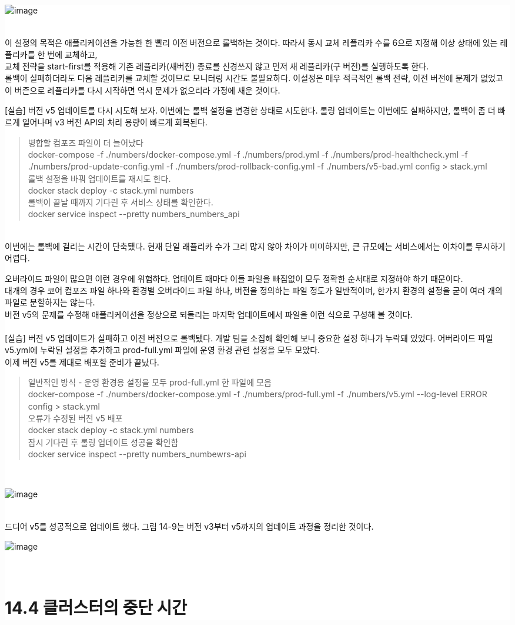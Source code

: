![image](https://github.com/user-attachments/assets/20d63e8f-2d75-4451-a9b8-01b7774b2072)

<br>
이 설정의 목적은 애플리케이션을 가능한 한 빨리 이전 버전으로 롤백하는 것이다. 따라서 동시 교체 레플리카 수를 6으로 지정해 이상 상태에 있는 레플리카를 한 번에 교체하고,<br> 
교체 전략을 start-first를 적용해 기존 레플리카(새버전) 종료를 신경쓰지 않고 먼저 새 레플리카(구 버전)를 실행하도록 한다.<br>
롤백이 실패하더라도 다음 레플리카를 교체할 것이므로 모니터링 시간도 불필요하다. 이설정은 매우 적극적인 롤백 전략, 이전 버전에 문제가 없었고 이 버즌으로 레플리카를 다시 시작하면 역시 문제가 없으리라 가정에 새운 것이다.<br>

[실습] 버전 v5 업데이트를 다시 시도해 보자. 이번에는 롤백 설정을 변경한 상태로 시도한다. 롤링 업데이트는 이번에도 실패하지만, 롤백이 좀 더 빠르게 일어나며 v3 버전 API의 처리 용량이 빠르게 회복된다.<br>

> 병합할 컴포즈 파일이 더 늘어났다<br>
> docker-compose -f ./numbers/docker-compose.yml -f ./numbers/prod.yml -f ./numbers/prod-healthcheck.yml -f ./numbers/prod-update-config.yml -f ./numbers/prod-rollback-config.yml -f ./numbers/v5-bad.yml config > stack.yml<br>
> 롤백 설정을 바꿔 업데이트를 재시도 한다.<br>
> docker stack deploy -c stack.yml numbers<br>
> 롤백이 끝날 때까지 기다린 후 서비스 상태를 확인한다.<br>
> docker service inspect --pretty numbers_numbers_api<br>

<br>
이번에는 롤백에 걸리는 시간이 단축됐다. 현재 단일 래플리카 수가 그리 많지 않아 차이가 미미하지만, 큰 규모에는 서비스에서는 이차이를 무시하기 어렵다.
<br>

오버라이드 파일이 많으면 이런 경우에 위험하다. 업데이트 때마다 이들 파일을 빠짐없이 모두 정확한 순서대로 지정해야 하기 때문이다.<br>
대개의 경우 코어 컴포즈 파일 하나와 환경별 오버라이드 파일 하나, 버전을 정의하는 파일 정도가 일반적이며, 한가지 환경의 설정을 굳이 여러 개의 파일로 분할하지는 않는다.<br>
버전 v5의 문제를 수정해 애플리케이션을 정상으로 되돌리는 마지막 업데이트에서 파일을 이런 식으로 구성해 볼 것이다.<br>
<br>
[실습] 버전 v5 업데이트가 실패하고 이전 버전으로 롤백됐다. 개발 팀을 소집해 확인해 보니 중요한 설정 하나가 누락돼 있었다. 어버라이드 파일 v5.yml에 누락된 설정을 추가하고 prod-full.yml 파일에 운영 환경 관련 설정을 모두 모았다.<br> 
이제 버전 v5를 제대로 배포할 준비가 끝났다.<br>

> 일반적인 방식 - 운영 환경용 설정을 모두 prod-full.yml 한 파일에 모음<br>
> docker-compose -f ./numbers/docker-compose.yml -f ./numbers/prod-full.yml -f ./numbers/v5.yml --log-level ERROR config > stack.yml<br>
> 오류가 수정된 버전 v5 배포<br>
> docker stack deploy -c stack.yml numbers<br>
> 잠시 기다린 후 롤링 업데이트 성공을 확인함<br>
> docker service inspect --pretty numbers_numbewrs-api<br>

<br>

![image](https://github.com/user-attachments/assets/cacef166-8b8e-455e-b4fc-86d576831e73)

<br>
드디어 v5를 성공적으로 업데이트 했다. 그림 14-9는 버전 v3부터 v5까지의 업데이트 과정을 정리한 것이다.<br>

![image](https://github.com/user-attachments/assets/ea20b94d-3487-451f-83de-77ec041ac671)

<br>

# 14.4 클러스터의 중단 시간
